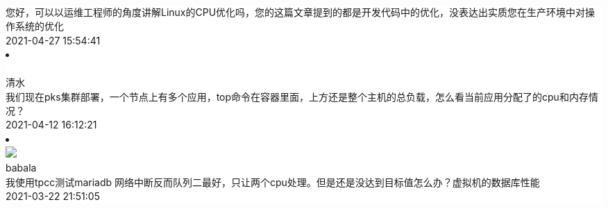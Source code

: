  <div class="_2_QraFYR_0">您好，可以以运维工程师的角度讲解Linux的CPU优化吗，您的这篇文章提到的都是开发代码中的优化，没表达出实质您在生产环境中对操作系统的优化</div>
  <div class="_10o3OAxT_0">
    
  </div>
  <div class="_3klNVc4Z_0">
    <div class="_3Hkula0k_0">2021-04-27 15:54:41</div>
  </div>
</div>
</div>
</li>
<li>
<div class="_2sjJGcOH_0"><img src=""
  class="_3FLYR4bF_0">
<div class="_36ChpWj4_0">
  <div class="_2zFoi7sd_0"><span>清水</span>
  </div>
  <div class="_2_QraFYR_0">我们现在pks集群部署，一个节点上有多个应用，top命令在容器里面，上方还是整个主机的总负载，怎么看当前应用分配了的cpu和内存情况？</div>
  <div class="_10o3OAxT_0">
    
  </div>
  <div class="_3klNVc4Z_0">
    <div class="_3Hkula0k_0">2021-04-12 16:12:21</div>
  </div>
</div>
</div>
</li>
<li>
<div class="_2sjJGcOH_0"><img src="https://static001.geekbang.org/account/avatar/00/1c/55/be/23b0fa67.jpg"
  class="_3FLYR4bF_0">
<div class="_36ChpWj4_0">
  <div class="_2zFoi7sd_0"><span>babala</span>
  </div>
  <div class="_2_QraFYR_0">我使用tpcc测试mariadb  网络中断反而队列二最好，只让两个cpu处理。但是还是没达到目标值怎么办？虚拟机的数据库性能</div>
  <div class="_10o3OAxT_0">
    
  </div>
  <div class="_3klNVc4Z_0">
    <div class="_3Hkula0k_0">2021-03-22 21:51:05</div>
  </div>
</div>
</div>
</li>
</ul>